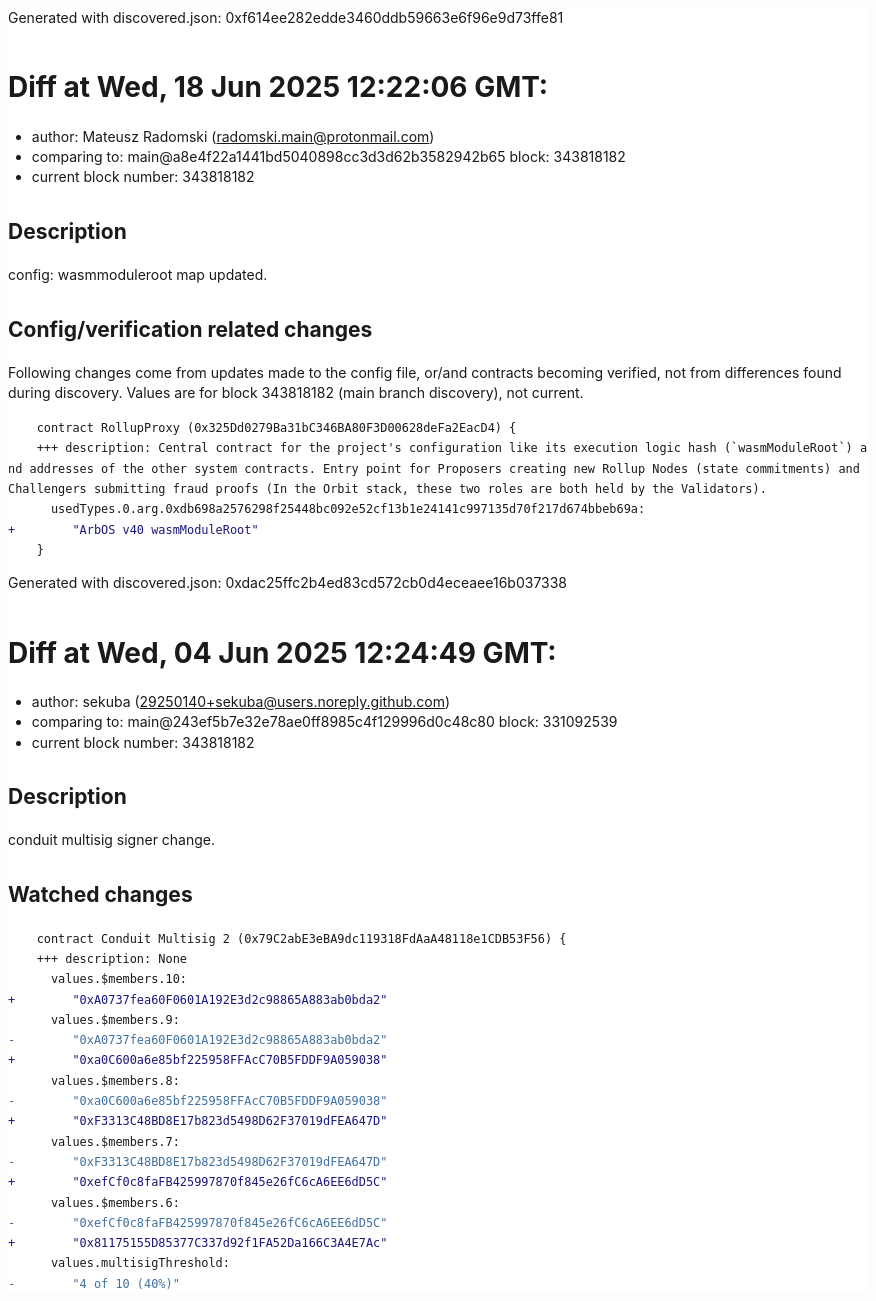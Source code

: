 
Generated with discovered.json: 0xf614ee282edde3460ddb59663e6f96e9d73ffe81

# Diff at Wed, 18 Jun 2025 12:22:06 GMT:

- author: Mateusz Radomski (<radomski.main@protonmail.com>)
- comparing to: main@a8e4f22a1441bd5040898cc3d3d62b3582942b65 block: 343818182
- current block number: 343818182

## Description

config: wasmmoduleroot map updated.

## Config/verification related changes

Following changes come from updates made to the config file,
or/and contracts becoming verified, not from differences found during
discovery. Values are for block 343818182 (main branch discovery), not current.

```diff
    contract RollupProxy (0x325Dd0279Ba31bC346BA80F3D00628deFa2EacD4) {
    +++ description: Central contract for the project's configuration like its execution logic hash (`wasmModuleRoot`) and addresses of the other system contracts. Entry point for Proposers creating new Rollup Nodes (state commitments) and Challengers submitting fraud proofs (In the Orbit stack, these two roles are both held by the Validators).
      usedTypes.0.arg.0xdb698a2576298f25448bc092e52cf13b1e24141c997135d70f217d674bbeb69a:
+        "ArbOS v40 wasmModuleRoot"
    }
```

Generated with discovered.json: 0xdac25ffc2b4ed83cd572cb0d4eceaee16b037338

# Diff at Wed, 04 Jun 2025 12:24:49 GMT:

- author: sekuba (<29250140+sekuba@users.noreply.github.com>)
- comparing to: main@243ef5b7e32e78ae0ff8985c4f129996d0c48c80 block: 331092539
- current block number: 343818182

## Description

conduit multisig signer change.

## Watched changes

```diff
    contract Conduit Multisig 2 (0x79C2abE3eBA9dc119318FdAaA48118e1CDB53F56) {
    +++ description: None
      values.$members.10:
+        "0xA0737fea60F0601A192E3d2c98865A883ab0bda2"
      values.$members.9:
-        "0xA0737fea60F0601A192E3d2c98865A883ab0bda2"
+        "0xa0C600a6e85bf225958FFAcC70B5FDDF9A059038"
      values.$members.8:
-        "0xa0C600a6e85bf225958FFAcC70B5FDDF9A059038"
+        "0xF3313C48BD8E17b823d5498D62F37019dFEA647D"
      values.$members.7:
-        "0xF3313C48BD8E17b823d5498D62F37019dFEA647D"
+        "0xefCf0c8faFB425997870f845e26fC6cA6EE6dD5C"
      values.$members.6:
-        "0xefCf0c8faFB425997870f845e26fC6cA6EE6dD5C"
+        "0x81175155D85377C337d92f1FA52Da166C3A4E7Ac"
      values.multisigThreshold:
-        "4 of 10 (40%)"
```